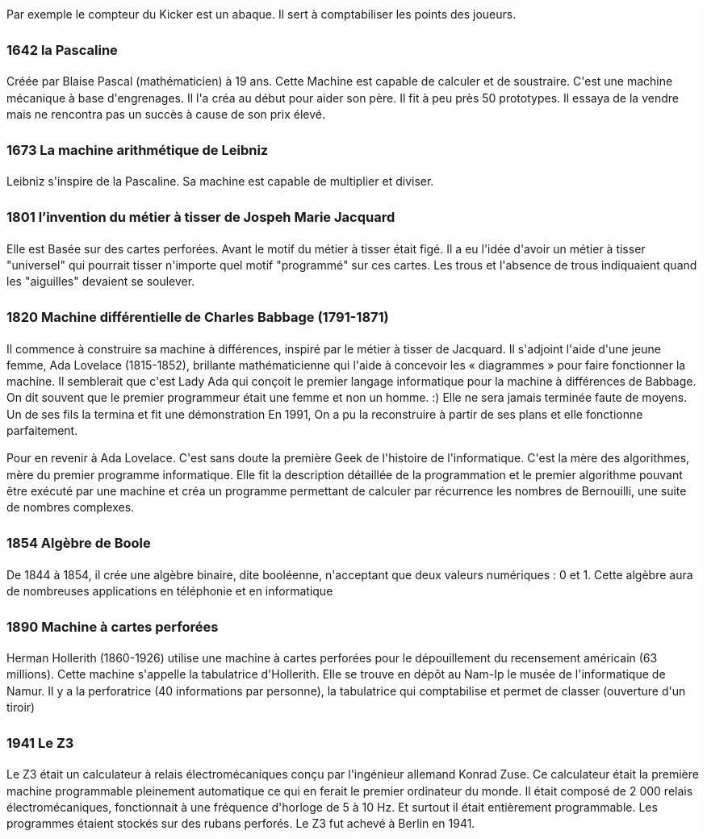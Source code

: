 Par exemple le compteur du Kicker est un abaque. Il sert à comptabiliser les points des joueurs.

### 1642 la Pascaline
Créée par Blaise Pascal (mathématicien) à 19 ans. Cette Machine est capable de calculer et de soustraire. C'est une machine mécanique à base d'engrenages. Il l'a créa au début pour aider son père. Il fit à peu près 50 prototypes. Il essaya de la vendre mais ne rencontra pas un succès à cause de son prix élevé.

### 1673 La machine arithmétique de Leibniz
Leibniz s'inspire de la Pascaline. Sa machine est capable de multiplier et diviser.

### 1801 l’invention du métier à tisser de Jospeh Marie Jacquard
Elle est Basée sur des cartes perforées. Avant le motif du métier à tisser était figé. Il a eu l'idée d'avoir un métier à tisser "universel" qui pourrait tisser n'importe quel motif "programmé" sur ces cartes. Les trous et l'absence de trous indiquaient quand les "aiguilles" devaient se soulever.

### 1820 Machine différentielle de Charles Babbage (1791-1871)
Il commence à construire sa machine à différences, inspiré par le métier à tisser de Jacquard. Il s'adjoint l'aide d'une jeune femme, Ada Lovelace (1815-1852), brillante mathématicienne qui l'aide à concevoir les « diagrammes » pour faire fonctionner la machine. Il semblerait que c'est Lady Ada qui conçoit le premier langage informatique pour la machine à différences de Babbage. On dit souvent que le premier programmeur était une femme et non un homme. :) Elle ne sera jamais terminée faute de moyens. Un de ses fils la termina et fit une démonstration  En 1991, On a pu la reconstruire à partir de ses plans et elle fonctionne parfaitement.

Pour en revenir à Ada Lovelace. C'est sans doute la première Geek de l'histoire de l'informatique. C'est la mère des algorithmes, mère du premier programme informatique. Elle fit la description détaillée de la programmation et le premier algorithme pouvant être exécuté par une machine et créa un programme permettant de calculer par récurrence les nombres de Bernouilli, une suite de nombres complexes.

### 1854 Algèbre de Boole
De 1844 à 1854, il crée une algèbre binaire, dite booléenne, n'acceptant que deux valeurs numériques : 0 et 1. Cette algèbre aura de nombreuses applications en téléphonie et en informatique

### 1890 Machine à cartes perforées
Herman Hollerith (1860-1926) utilise une machine à cartes perforées pour le dépouillement du recensement américain (63 millions). Cette machine s'appelle la tabulatrice d'Hollerith. Elle se trouve en dépôt au Nam-Ip le musée de l'informatique de Namur. Il y a la perforatrice (40 informations par personne), la tabulatrice qui comptabilise et permet de classer (ouverture d'un tiroir)

### 1941 Le Z3 
Le Z3 était un calculateur à relais électromécaniques conçu par l'ingénieur allemand Konrad Zuse. Ce calculateur était la première machine programmable pleinement automatique ce qui en ferait le premier ordinateur du monde. Il était composé de 2 000 relais électromécaniques, fonctionnait à une fréquence d'horloge de 5 à 10 Hz. Et surtout il était entièrement programmable. Les programmes étaient stockés sur des rubans perforés. Le Z3 fut achevé à Berlin en 1941.
